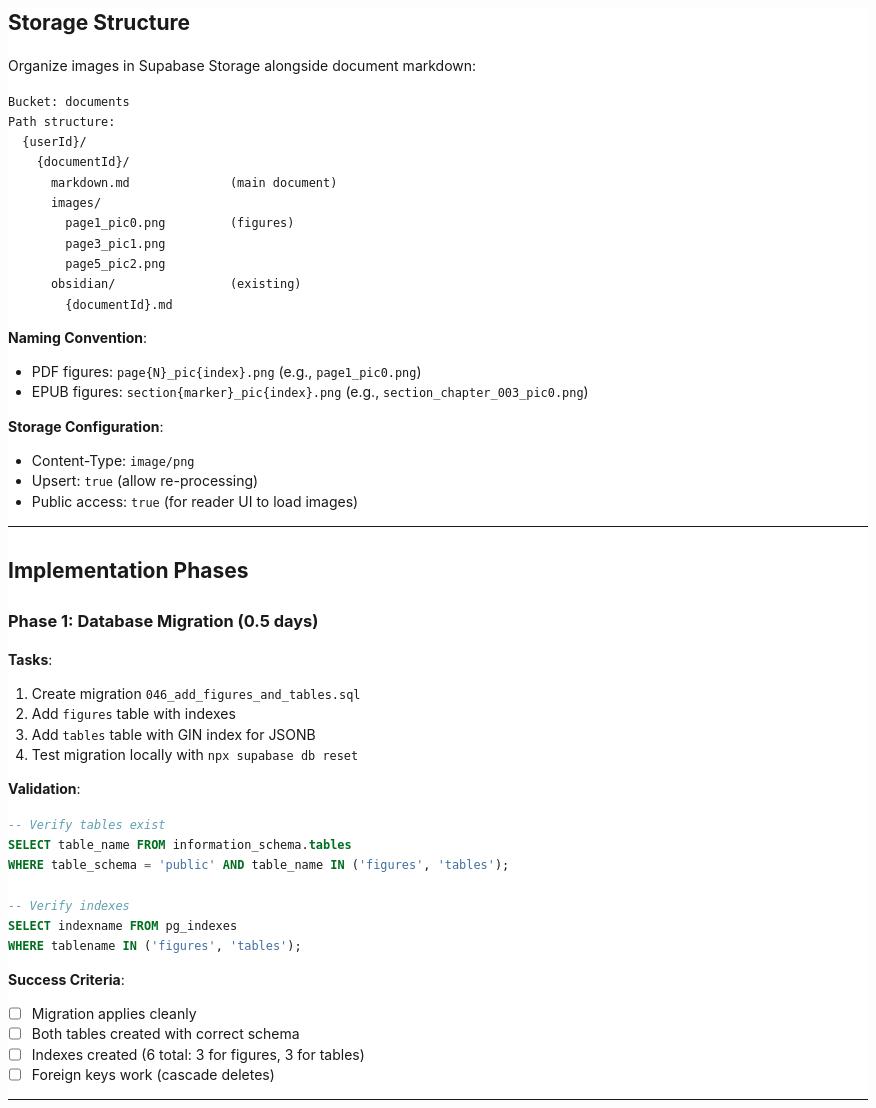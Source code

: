
## Storage Structure

Organize images in Supabase Storage alongside document markdown:

```
Bucket: documents
Path structure:
  {userId}/
    {documentId}/
      markdown.md              (main document)
      images/
        page1_pic0.png         (figures)
        page3_pic1.png
        page5_pic2.png
      obsidian/                (existing)
        {documentId}.md
```

**Naming Convention**:
- PDF figures: `page{N}_pic{index}.png` (e.g., `page1_pic0.png`)
- EPUB figures: `section{marker}_pic{index}.png` (e.g., `section_chapter_003_pic0.png`)

**Storage Configuration**:
- Content-Type: `image/png`
- Upsert: `true` (allow re-processing)
- Public access: `true` (for reader UI to load images)

---

## Implementation Phases

### Phase 1: Database Migration (0.5 days)

**Tasks**:
1. Create migration `046_add_figures_and_tables.sql`
2. Add `figures` table with indexes
3. Add `tables` table with GIN index for JSONB
4. Test migration locally with `npx supabase db reset`

**Validation**:
```sql
-- Verify tables exist
SELECT table_name FROM information_schema.tables
WHERE table_schema = 'public' AND table_name IN ('figures', 'tables');

-- Verify indexes
SELECT indexname FROM pg_indexes
WHERE tablename IN ('figures', 'tables');
```

**Success Criteria**:
- [ ] Migration applies cleanly
- [ ] Both tables created with correct schema
- [ ] Indexes created (6 total: 3 for figures, 3 for tables)
- [ ] Foreign keys work (cascade deletes)

---